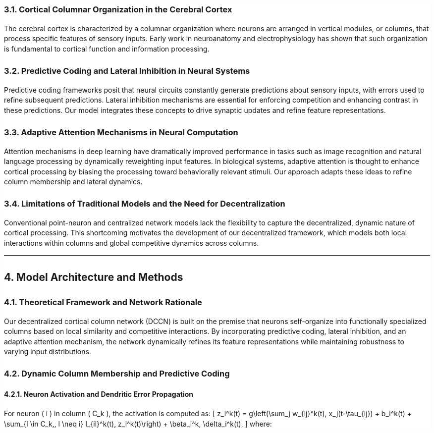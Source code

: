 ### 3.1. Cortical Columnar Organization in the Cerebral Cortex

The cerebral cortex is characterized by a columnar organization where neurons are arranged in vertical modules, or columns, that process specific features of sensory inputs. Early work in neuroanatomy and electrophysiology has shown that such organization is fundamental to cortical function and information processing.

### 3.2. Predictive Coding and Lateral Inhibition in Neural Systems

Predictive coding frameworks posit that neural circuits constantly generate predictions about sensory inputs, with errors used to refine subsequent predictions. Lateral inhibition mechanisms are essential for enforcing competition and enhancing contrast in these predictions. Our model integrates these concepts to drive synaptic updates and refine feature representations.

### 3.3. Adaptive Attention Mechanisms in Neural Computation

Attention mechanisms in deep learning have dramatically improved performance in tasks such as image recognition and natural language processing by dynamically reweighting input features. In biological systems, adaptive attention is thought to enhance cortical processing by biasing the processing toward behaviorally relevant stimuli. Our approach adapts these ideas to refine column membership and lateral dynamics.

### 3.4. Limitations of Traditional Models and the Need for Decentralization

Conventional point-neuron and centralized network models lack the flexibility to capture the decentralized, dynamic nature of cortical processing. This shortcoming motivates the development of our decentralized framework, which models both local interactions within columns and global competitive dynamics across columns.

---

## 4. Model Architecture and Methods

### 4.1. Theoretical Framework and Network Rationale

Our decentralized cortical column network (DCCN) is built on the premise that neurons self-organize into functionally specialized columns based on local similarity and competitive interactions. By incorporating predictive coding, lateral inhibition, and an adaptive attention mechanism, the network dynamically refines its feature representations while maintaining robustness to varying input distributions.

### 4.2. Dynamic Column Membership and Predictive Coding

#### 4.2.1. Neuron Activation and Dendritic Error Propagation

For neuron \( i \) in column \( C_k \), the activation is computed as:
\[
z_i^k(t) = g\left(\sum_j w_{ij}^k(t)\, x_j(t-\tau_{ij}) + b_i^k(t) + \sum_{l \in C_k,\, l \neq i} I_{il}^k(t)\, z_l^k(t)\right) + \beta_i^k\, \delta_i^k(t),
\]
where:
